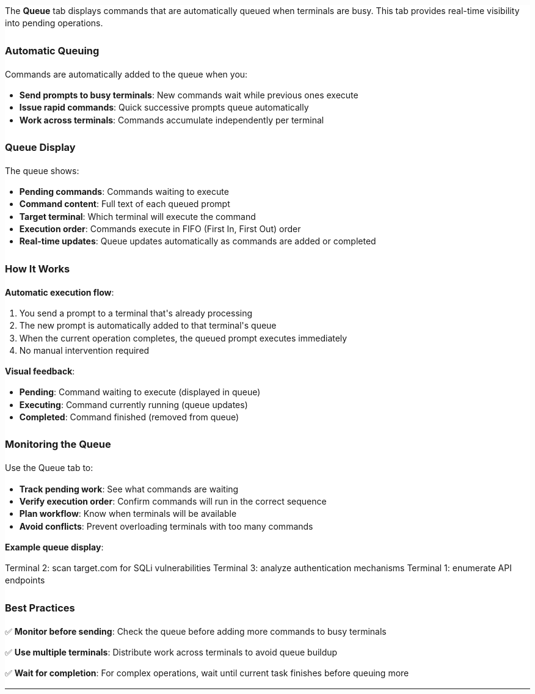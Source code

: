 The **Queue** tab displays commands that are automatically queued when terminals are busy. This tab provides real-time visibility into pending operations.

### Automatic Queuing

Commands are automatically added to the queue when you:
- **Send prompts to busy terminals**: New commands wait while previous ones execute
- **Issue rapid commands**: Quick successive prompts queue automatically
- **Work across terminals**: Commands accumulate independently per terminal

### Queue Display

The queue shows:
- **Pending commands**: Commands waiting to execute
- **Command content**: Full text of each queued prompt
- **Target terminal**: Which terminal will execute the command
- **Execution order**: Commands execute in FIFO (First In, First Out) order
- **Real-time updates**: Queue updates automatically as commands are added or completed

### How It Works

**Automatic execution flow**:
1. You send a prompt to a terminal that's already processing
2. The new prompt is automatically added to that terminal's queue
3. When the current operation completes, the queued prompt executes immediately
4. No manual intervention required

**Visual feedback**:
- **Pending**: Command waiting to execute (displayed in queue)
- **Executing**: Command currently running (queue updates)
- **Completed**: Command finished (removed from queue)

### Monitoring the Queue

Use the Queue tab to:
- **Track pending work**: See what commands are waiting
- **Verify execution order**: Confirm commands will run in the correct sequence
- **Plan workflow**: Know when terminals will be available
- **Avoid conflicts**: Prevent overloading terminals with too many commands

**Example queue display**:

Terminal 2: scan target.com for SQLi vulnerabilities
Terminal 3: analyze authentication mechanisms
Terminal 1: enumerate API endpoints


### Best Practices

✅ **Monitor before sending**: Check the queue before adding more commands to busy terminals

✅ **Use multiple terminals**: Distribute work across terminals to avoid queue buildup

✅ **Wait for completion**: For complex operations, wait until current task finishes before queuing more

---